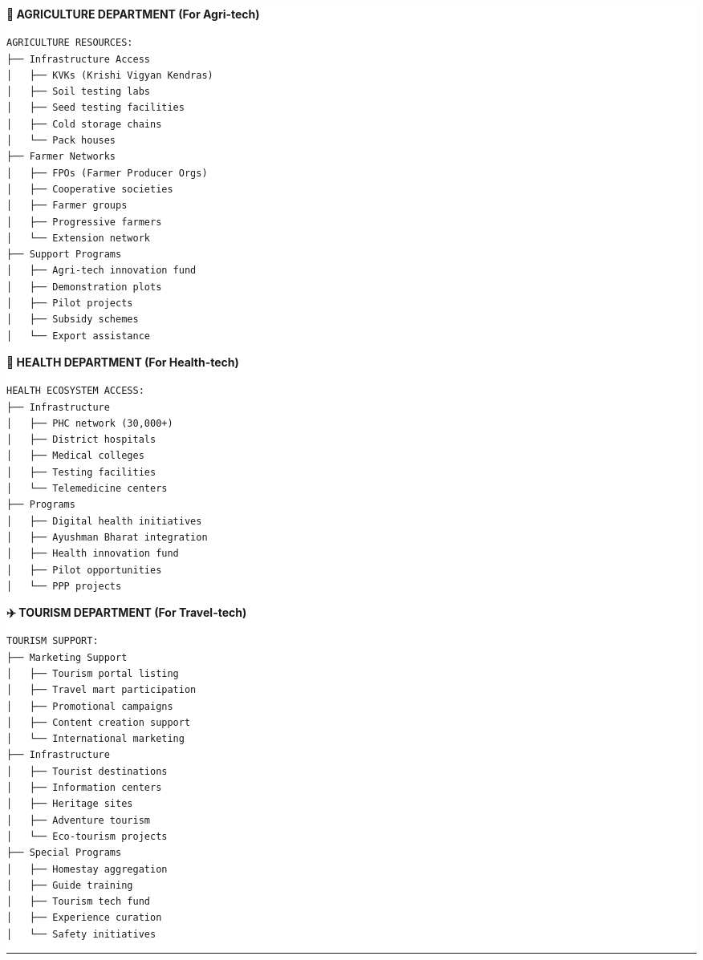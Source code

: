 **🌾 AGRICULTURE DEPARTMENT (For Agri-tech)**

```
AGRICULTURE RESOURCES:
├── Infrastructure Access
│   ├── KVKs (Krishi Vigyan Kendras)
│   ├── Soil testing labs
│   ├── Seed testing facilities
│   ├── Cold storage chains
│   └── Pack houses
├── Farmer Networks
│   ├── FPOs (Farmer Producer Orgs)
│   ├── Cooperative societies
│   ├── Farmer groups
│   ├── Progressive farmers
│   └── Extension network
├── Support Programs
│   ├── Agri-tech innovation fund
│   ├── Demonstration plots
│   ├── Pilot projects
│   ├── Subsidy schemes
│   └── Export assistance
```

**🏥 HEALTH DEPARTMENT (For Health-tech)**

```
HEALTH ECOSYSTEM ACCESS:
├── Infrastructure
│   ├── PHC network (30,000+)
│   ├── District hospitals
│   ├── Medical colleges
│   ├── Testing facilities
│   └── Telemedicine centers
├── Programs
│   ├── Digital health initiatives
│   ├── Ayushman Bharat integration
│   ├── Health innovation fund
│   ├── Pilot opportunities
│   └── PPP projects
```

**✈️ TOURISM DEPARTMENT (For Travel-tech)**

```
TOURISM SUPPORT:
├── Marketing Support
│   ├── Tourism portal listing
│   ├── Travel mart participation
│   ├── Promotional campaigns
│   ├── Content creation support
│   └── International marketing
├── Infrastructure
│   ├── Tourist destinations
│   ├── Information centers
│   ├── Heritage sites
│   ├── Adventure tourism
│   └── Eco-tourism projects
├── Special Programs
│   ├── Homestay aggregation
│   ├── Guide training
│   ├── Tourism tech fund
│   ├── Experience curation
│   └── Safety initiatives
```

---